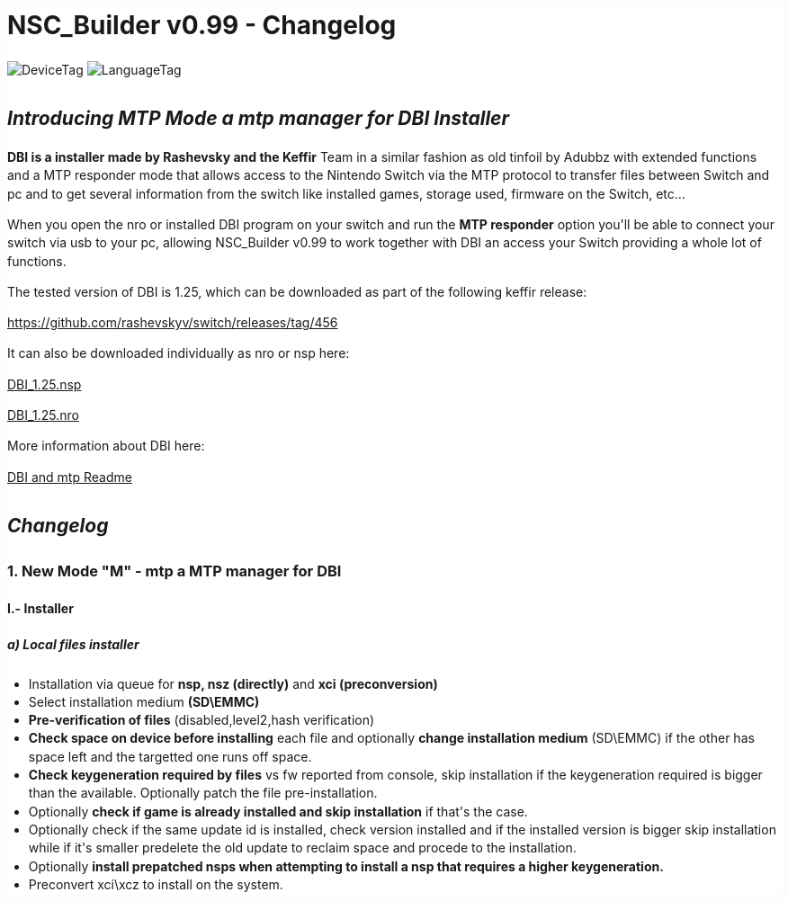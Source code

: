 # NSC_Builder v0.99 - Changelog

![DeviceTag](https://img.shields.io/badge/Device-SWITCH-e60012.svg)  ![LanguageTag](https://img.shields.io/badge/languages-python_batch_html5_javascript-blue.svg)

## *Introducing MTP Mode a mtp manager for DBI Installer*

**DBI is a installer made by Rashevsky and the Keffir** Team in a similar fashion as old tinfoil by Adubbz with extended functions and a MTP responder mode that allows access to the Nintendo Switch via the MTP protocol to transfer files between Switch and pc and to get several information from the switch like installed games, storage used, firmware on the Switch, etc...

When you open the nro or installed DBI program on your switch and run the **MTP responder** option you'll be able to connect your switch via usb to your pc, allowing NSC_Builder v0.99 to work together with DBI an access your Switch providing a whole lot of functions.

The tested version of DBI is 1.25, which can be downloaded as part of the following keffir release:

https://github.com/rashevskyv/switch/releases/tag/456

It can also be downloaded individually as nro or nsp here:

[DBI_1.25.nsp](https://github.com/julesontheroad/NSC_BUILDER/raw/master/py/Documentation%20and%20Resources/DBI/125/DBI_0591703820420000.nsp)

[DBI_1.25.nro](https://github.com/julesontheroad/NSC_BUILDER/raw/master/py/Documentation%20and%20Resources/DBI/125/DBI.nro)

More information about DBI here:

[DBI and mtp Readme](../DBI/README.md)

## *Changelog*

### 1. New Mode "M" - mtp a MTP manager for DBI

#### I.- Installer

##### a) Local files installer

  * Installation via queue for **nsp, nsz (directly)** and **xci (preconversion)**
  * Select installation medium **(SD\EMMC)**
  * **Pre-verification of files** (disabled,level2,hash verification)
  * **Check space on device before installing** each file and optionally **change installation medium** (SD\EMMC) if the other has space left and the targetted one runs off space.
  * **Check keygeneration required by files** vs fw reported from console, skip installation if the keygeneration required is bigger than the available. Optionally patch the file pre-installation.
  * Optionally **check if game is already installed and skip installation** if that's the case.
  * Optionally check if the same update id is installed, check version installed and if the installed version is bigger skip installation while if it's smaller predelete the old update to reclaim space and procede to the installation.
  * Optionally **install prepatched nsps when attempting to install a nsp that requires a higher keygeneration.**
  * Preconvert xci\xcz to install on the system.
